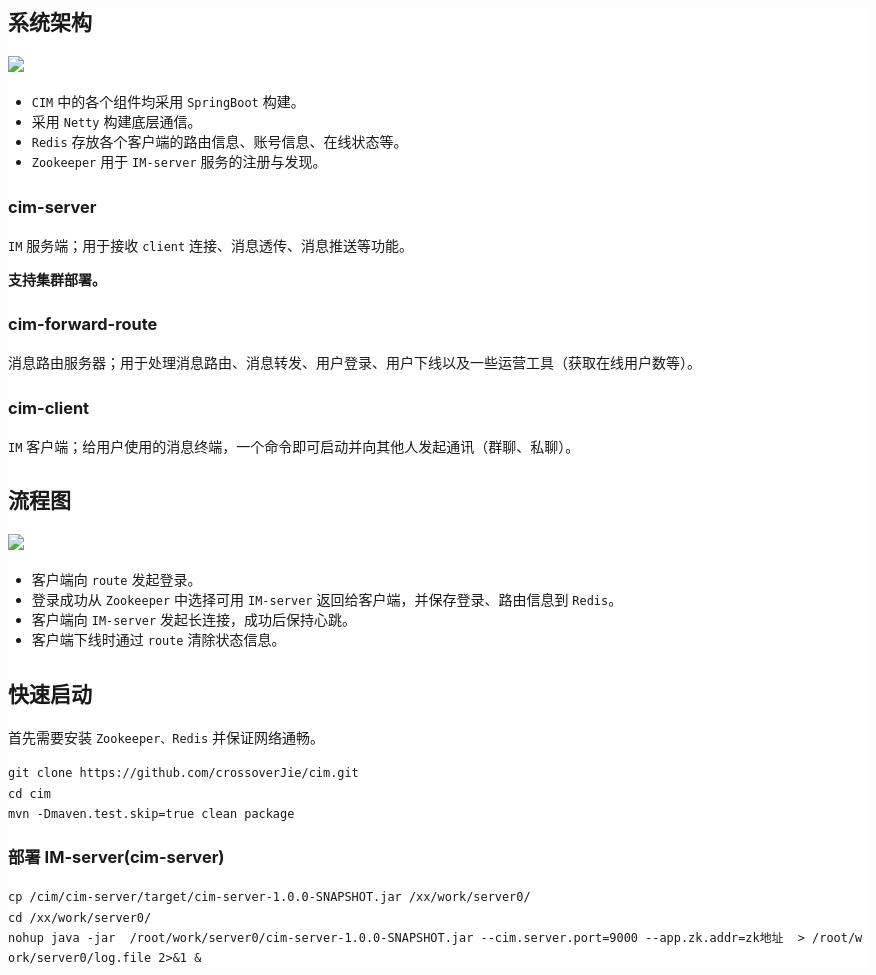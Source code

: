 

## 系统架构

![](https://ws1.sinaimg.cn/large/006tNbRwly1fyldgiizhuj315o0r4n0k.jpg)

- `CIM` 中的各个组件均采用 `SpringBoot` 构建。
-  采用 `Netty` 构建底层通信。
-  `Redis` 存放各个客户端的路由信息、账号信息、在线状态等。
-  `Zookeeper` 用于 `IM-server` 服务的注册与发现。


### cim-server

`IM` 服务端；用于接收 `client` 连接、消息透传、消息推送等功能。

**支持集群部署。**

### cim-forward-route

消息路由服务器；用于处理消息路由、消息转发、用户登录、用户下线以及一些运营工具（获取在线用户数等）。

### cim-client

`IM` 客户端；给用户使用的消息终端，一个命令即可启动并向其他人发起通讯（群聊、私聊）。

## 流程图

![](https://ws1.sinaimg.cn/large/006tNbRwly1fylfxevl2ij30it0etaau.jpg)

- 客户端向 `route` 发起登录。
- 登录成功从 `Zookeeper` 中选择可用 `IM-server` 返回给客户端，并保存登录、路由信息到 `Redis`。
- 客户端向 `IM-server` 发起长连接，成功后保持心跳。
- 客户端下线时通过 `route` 清除状态信息。


## 快速启动

首先需要安装 `Zookeeper、Redis` 并保证网络通畅。

```shell
git clone https://github.com/crossoverJie/cim.git
cd cim
mvn -Dmaven.test.skip=true clean package
```

### 部署 IM-server(cim-server)

```shell
cp /cim/cim-server/target/cim-server-1.0.0-SNAPSHOT.jar /xx/work/server0/
cd /xx/work/server0/
nohup java -jar  /root/work/server0/cim-server-1.0.0-SNAPSHOT.jar --cim.server.port=9000 --app.zk.addr=zk地址  > /root/work/server0/log.file 2>&1 &
```
